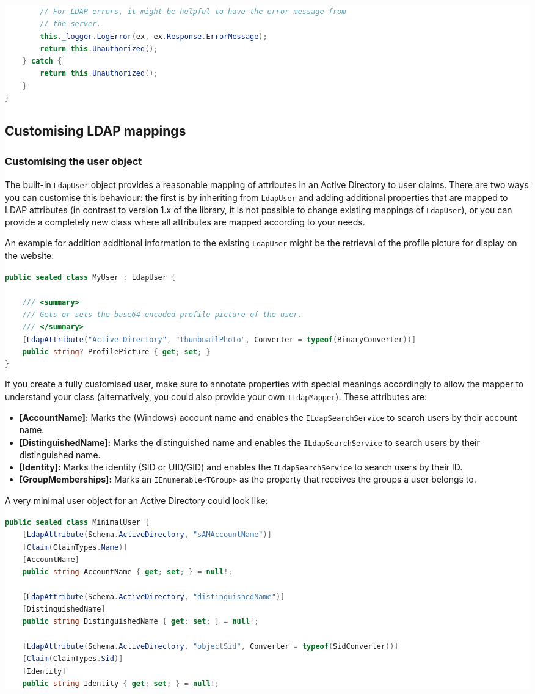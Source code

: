 ```C#
        // For LDAP errors, it might be helpful to have the error message from
        // the server.
        this._logger.LogError(ex, ex.Response.ErrorMessage);
        return this.Unauthorized();
    } catch {
        return this.Unauthorized();
    }
}
```

## Customising LDAP mappings

### Customising the user object
The built-in `LdapUser` object provides a reasonable mapping of attributes in an Active Directory to user claims. There are two ways you can customise this behaviour: the first is by inheriting from `LdapUser` and adding additional properties that are mapped to LDAP attributes (in contrast to version 1.x of the library, it is not possible to change existing mappings of `LdapUser`), or you can provide a completely new class where all attributes are mapped according to your needs.

An example for addition additional information to the existing `LdapUser` might be the retrieval of the profile picture for display on the website:
```C#
public sealed class MyUser : LdapUser {

    /// <summary>
    /// Gets or sets the base64-encoded profile picture of the user.
    /// </summary>
    [LdapAttribute("Active Directory", "thumbnailPhoto", Converter = typeof(BinaryConverter))]
    public string? ProfilePicture { get; set; }
}
```

If you create a fully customised user, make sure to annotate properties with special meanings accordingly to allow the mapper to understand your class (alternatively, you could also provide your own `ILdapMapper`). These attributes are:

- **[AccountName]:** Marks the (Windows) account name and enables the `ILdapSearchService` to search users by their account name.
- **[DistinguishedName]:** Marks the distinguished name and enables the `ILdapSearchService` to search users by their distinguished name.
- **[Identity]:** Marks the identity (SID or UID/GID) and enables the `ILdapSearchService` to search users by their ID.
- **[GroupMemberships]:** Marks an `IEnumerable<TGroup>` as the property that receives the groups a user belongs to.

A very minimal user object for an Active Directory could look like:
```C#
public sealed class MinimalUser {
    [LdapAttribute(Schema.ActiveDirectory, "sAMAccountName")]
    [Claim(ClaimTypes.Name)]
    [AccountName]
    public string AccountName { get; set; } = null!;

    [LdapAttribute(Schema.ActiveDirectory, "distinguishedName")]
    [DistinguishedName]
    public string DistinguishedName { get; set; } = null!;

    [LdapAttribute(Schema.ActiveDirectory, "objectSid", Converter = typeof(SidConverter))]
    [Claim(ClaimTypes.Sid)]
    [Identity]
    public string Identity { get; set; } = null!;
```
